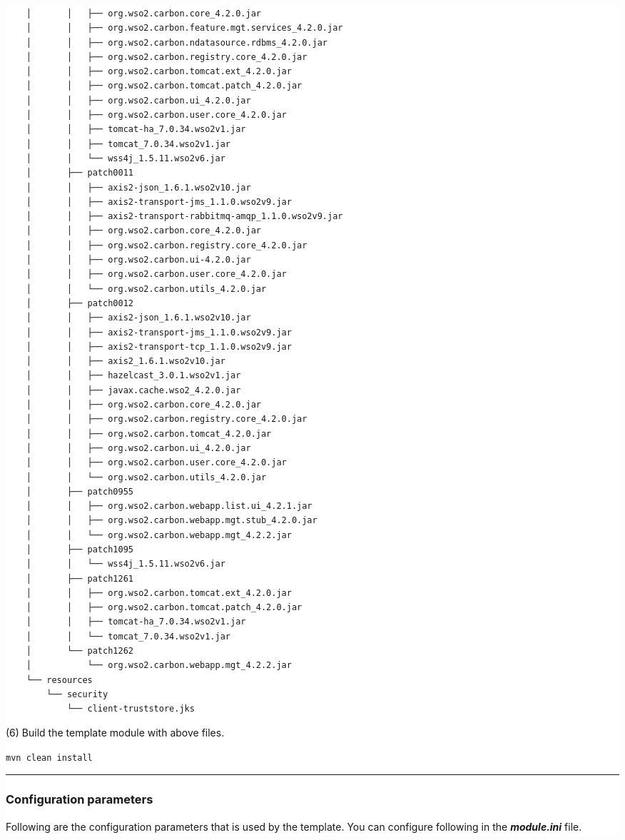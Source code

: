 ```
    │       │   ├── org.wso2.carbon.core_4.2.0.jar
    │       │   ├── org.wso2.carbon.feature.mgt.services_4.2.0.jar
    │       │   ├── org.wso2.carbon.ndatasource.rdbms_4.2.0.jar
    │       │   ├── org.wso2.carbon.registry.core_4.2.0.jar
    │       │   ├── org.wso2.carbon.tomcat.ext_4.2.0.jar
    │       │   ├── org.wso2.carbon.tomcat.patch_4.2.0.jar
    │       │   ├── org.wso2.carbon.ui_4.2.0.jar
    │       │   ├── org.wso2.carbon.user.core_4.2.0.jar
    │       │   ├── tomcat-ha_7.0.34.wso2v1.jar
    │       │   ├── tomcat_7.0.34.wso2v1.jar
    │       │   └── wss4j_1.5.11.wso2v6.jar
    │       ├── patch0011
    │       │   ├── axis2-json_1.6.1.wso2v10.jar
    │       │   ├── axis2-transport-jms_1.1.0.wso2v9.jar
    │       │   ├── axis2-transport-rabbitmq-amqp_1.1.0.wso2v9.jar
    │       │   ├── org.wso2.carbon.core_4.2.0.jar
    │       │   ├── org.wso2.carbon.registry.core_4.2.0.jar
    │       │   ├── org.wso2.carbon.ui-4.2.0.jar
    │       │   ├── org.wso2.carbon.user.core_4.2.0.jar
    │       │   └── org.wso2.carbon.utils_4.2.0.jar
    │       ├── patch0012
    │       │   ├── axis2-json_1.6.1.wso2v10.jar
    │       │   ├── axis2-transport-jms_1.1.0.wso2v9.jar
    │       │   ├── axis2-transport-tcp_1.1.0.wso2v9.jar
    │       │   ├── axis2_1.6.1.wso2v10.jar
    │       │   ├── hazelcast_3.0.1.wso2v1.jar
    │       │   ├── javax.cache.wso2_4.2.0.jar
    │       │   ├── org.wso2.carbon.core_4.2.0.jar
    │       │   ├── org.wso2.carbon.registry.core_4.2.0.jar
    │       │   ├── org.wso2.carbon.tomcat_4.2.0.jar
    │       │   ├── org.wso2.carbon.ui_4.2.0.jar
    │       │   ├── org.wso2.carbon.user.core_4.2.0.jar
    │       │   └── org.wso2.carbon.utils_4.2.0.jar
    │       ├── patch0955
    │       │   ├── org.wso2.carbon.webapp.list.ui_4.2.1.jar
    │       │   ├── org.wso2.carbon.webapp.mgt.stub_4.2.0.jar
    │       │   └── org.wso2.carbon.webapp.mgt_4.2.2.jar
    │       ├── patch1095
    │       │   └── wss4j_1.5.11.wso2v6.jar
    │       ├── patch1261
    │       │   ├── org.wso2.carbon.tomcat.ext_4.2.0.jar
    │       │   ├── org.wso2.carbon.tomcat.patch_4.2.0.jar
    │       │   ├── tomcat-ha_7.0.34.wso2v1.jar
    │       │   └── tomcat_7.0.34.wso2v1.jar
    │       └── patch1262
    │           └── org.wso2.carbon.webapp.mgt_4.2.2.jar
    └── resources
        └── security
            └── client-truststore.jks
```
(6) Build the template module with above files.
```
mvn clean install
```
---
### Configuration parameters
Following are the configuration parameters that is used by the template.
You can configure following in the ***module.ini*** file.

